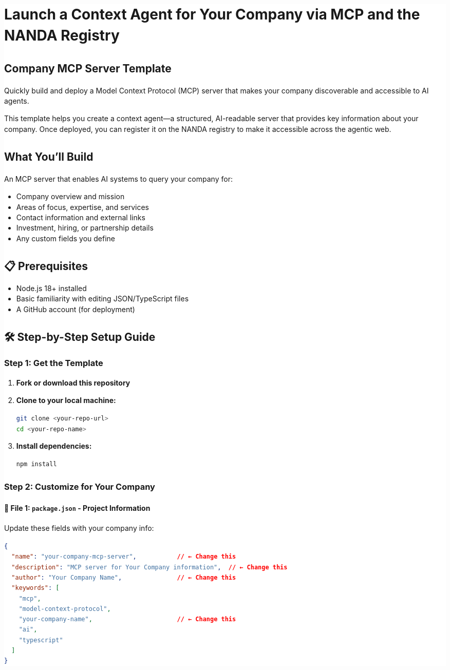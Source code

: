 # Launch a Context Agent for Your Company via MCP and the NANDA Registry

## **Company MCP Server Template**  
Quickly build and deploy a Model Context Protocol (MCP) server that makes your company discoverable and accessible to AI agents.

This template helps you create a context agent—a structured, AI-readable server that provides key information about your company. Once deployed, you can register it on the NANDA registry to make it accessible across the agentic web.

## **What You’ll Build**  
An MCP server that enables AI systems to query your company for:

- Company overview and mission  
- Areas of focus, expertise, and services  
- Contact information and external links  
- Investment, hiring, or partnership details  
- Any custom fields you define  

## 📋 Prerequisites

- Node.js 18+ installed
- Basic familiarity with editing JSON/TypeScript files
- A GitHub account (for deployment)

## 🛠 Step-by-Step Setup Guide

### Step 1: Get the Template

1. **Fork or download this repository**
2. **Clone to your local machine:**
   ```bash
   git clone <your-repo-url>
   cd <your-repo-name>
   ```

3. **Install dependencies:**
   ```bash
   npm install
   ```

### Step 2: Customize for Your Company

#### 📝 **File 1: `package.json` - Project Information**

Update these fields with your company info:

```json
{
  "name": "your-company-mcp-server",           // ← Change this
  "description": "MCP server for Your Company information",  // ← Change this
  "author": "Your Company Name",               // ← Change this
  "keywords": [
    "mcp",
    "model-context-protocol", 
    "your-company-name",                       // ← Change this
    "ai",
    "typescript"
  ]
}
```
